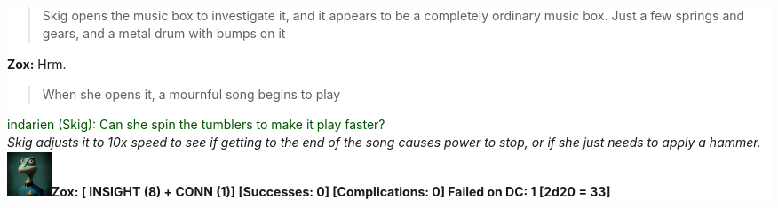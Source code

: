>Skig opens the music box to investigate it, and it appears to be a completely ordinary music box. Just a few springs and gears, and a metal drum with bumps on it<br />

 **Zox:** Hrm.<br />
>When she opens it, a mournful song begins to play<br />

<font color="##005500">indarien (Skig): Can she spin the tumblers to make it play faster?</font><br />
*Skig adjusts it to 10x speed to see if getting to the end of the song causes power to stop, or if she just needs to apply a hammer.*<br />
<img src="../images/auto/Zox.png" alt="Zox" width="50" height="50">**Zox: [ INSIGHT  (8) +  CONN  (1)]
[Successes: 0] [Complications: 0]
Failed on DC: 1 [2d20 = 33]**<br />